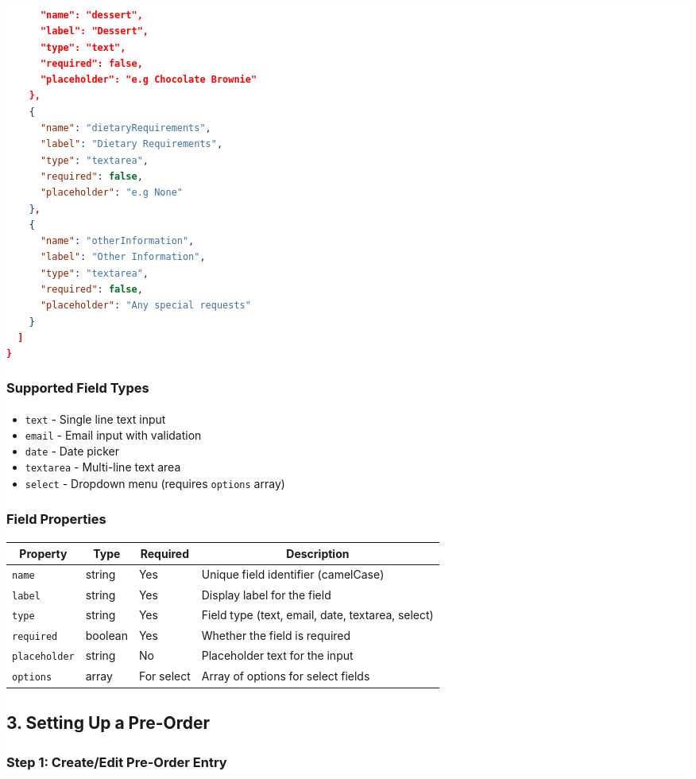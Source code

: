 ```json
      "name": "dessert",
      "label": "Dessert",
      "type": "text",
      "required": false,
      "placeholder": "e.g Chocolate Brownie"
    },
    {
      "name": "dietaryRequirements",
      "label": "Dietary Requirements",
      "type": "textarea",
      "required": false,
      "placeholder": "e.g None"
    },
    {
      "name": "otherInformation",
      "label": "Other Information",
      "type": "textarea",
      "required": false,
      "placeholder": "Any special requests"
    }
  ]
}
```

### Supported Field Types

- `text` - Single line text input
- `email` - Email input with validation
- `date` - Date picker
- `textarea` - Multi-line text area
- `select` - Dropdown menu (requires `options` array)

### Field Properties

| Property | Type | Required | Description |
|----------|------|----------|-------------|
| `name` | string | Yes | Unique field identifier (camelCase) |
| `label` | string | Yes | Display label for the field |
| `type` | string | Yes | Field type (text, email, date, textarea, select) |
| `required` | boolean | Yes | Whether the field is required |
| `placeholder` | string | No | Placeholder text for the input |
| `options` | array | For select | Array of options for select fields |

## 3. Setting Up a Pre-Order

### Step 1: Create/Edit Pre-Order Entry
